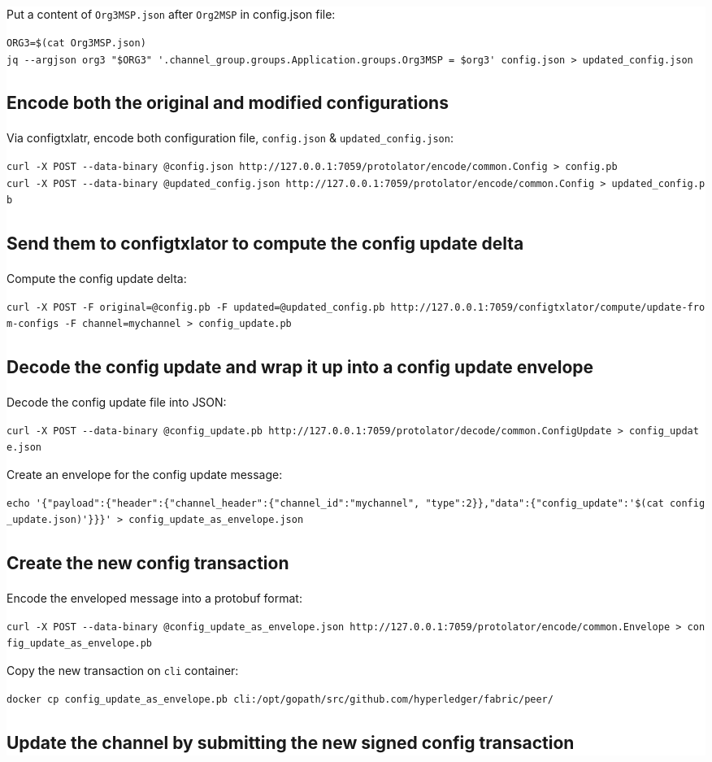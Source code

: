 Put a content of `Org3MSP.json` after `Org2MSP` in config.json file:
```
ORG3=$(cat Org3MSP.json)
jq --argjson org3 "$ORG3" '.channel_group.groups.Application.groups.Org3MSP = $org3' config.json > updated_config.json
```

## Encode both the original and modified configurations
Via configtxlatr, encode both configuration file, `config.json` & `updated_config.json`:
```
curl -X POST --data-binary @config.json http://127.0.0.1:7059/protolator/encode/common.Config > config.pb
curl -X POST --data-binary @updated_config.json http://127.0.0.1:7059/protolator/encode/common.Config > updated_config.pb
```

## Send them to configtxlator to compute the config update delta
Compute the config update delta:
```
curl -X POST -F original=@config.pb -F updated=@updated_config.pb http://127.0.0.1:7059/configtxlator/compute/update-from-configs -F channel=mychannel > config_update.pb
```

## Decode the config update and wrap it up into a config update envelope
Decode the config update file into JSON:
```
curl -X POST --data-binary @config_update.pb http://127.0.0.1:7059/protolator/decode/common.ConfigUpdate > config_update.json
```

Create an envelope for the config update message:
```
echo '{"payload":{"header":{"channel_header":{"channel_id":"mychannel", "type":2}},"data":{"config_update":'$(cat config_update.json)'}}}' > config_update_as_envelope.json
```

## Create the new config transaction
Encode the enveloped message into a protobuf format:
```
curl -X POST --data-binary @config_update_as_envelope.json http://127.0.0.1:7059/protolator/encode/common.Envelope > config_update_as_envelope.pb
```

Copy the new transaction on `cli` container:
```
docker cp config_update_as_envelope.pb cli:/opt/gopath/src/github.com/hyperledger/fabric/peer/
```

## Update the channel by submitting the new signed config transaction
